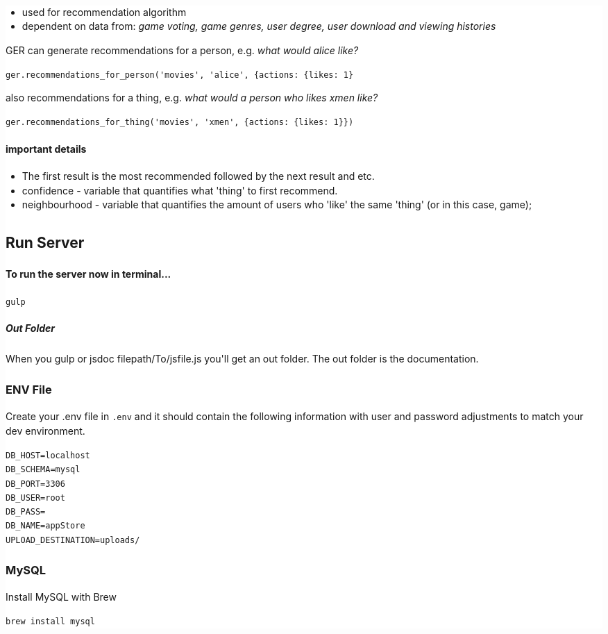 
* used for recommendation algorithm
* dependent on data from: *game voting, game genres, user degree, user download and viewing histories*

GER can generate recommendations for a person, e.g. *what would alice like?*

```
ger.recommendations_for_person('movies', 'alice', {actions: {likes: 1}
```

also recommendations for a thing, e.g. *what would a person who likes xmen like?*

```
ger.recommendations_for_thing('movies', 'xmen', {actions: {likes: 1}})
```

#### important details
* The first result is the most recommended followed by the next result and etc.
* confidence - variable that quantifies what 'thing' to first recommend.
* neighbourhood - variable that quantifies the amount of users who 'like' the same 'thing' (or in this case, game);


## Run Server

#### To run the server now in terminal...

```
gulp
```

##### Out Folder

When you gulp or jsdoc filepath/To/jsfile.js you'll get an out folder.
The out folder is the documentation.

### ENV File

Create your .env file in `.env` and it should contain the following information with user and password adjustments to match your dev environment.

```
DB_HOST=localhost
DB_SCHEMA=mysql
DB_PORT=3306
DB_USER=root
DB_PASS=
DB_NAME=appStore
UPLOAD_DESTINATION=uploads/
```

### MySQL

Install MySQL with Brew

```
brew install mysql
```
